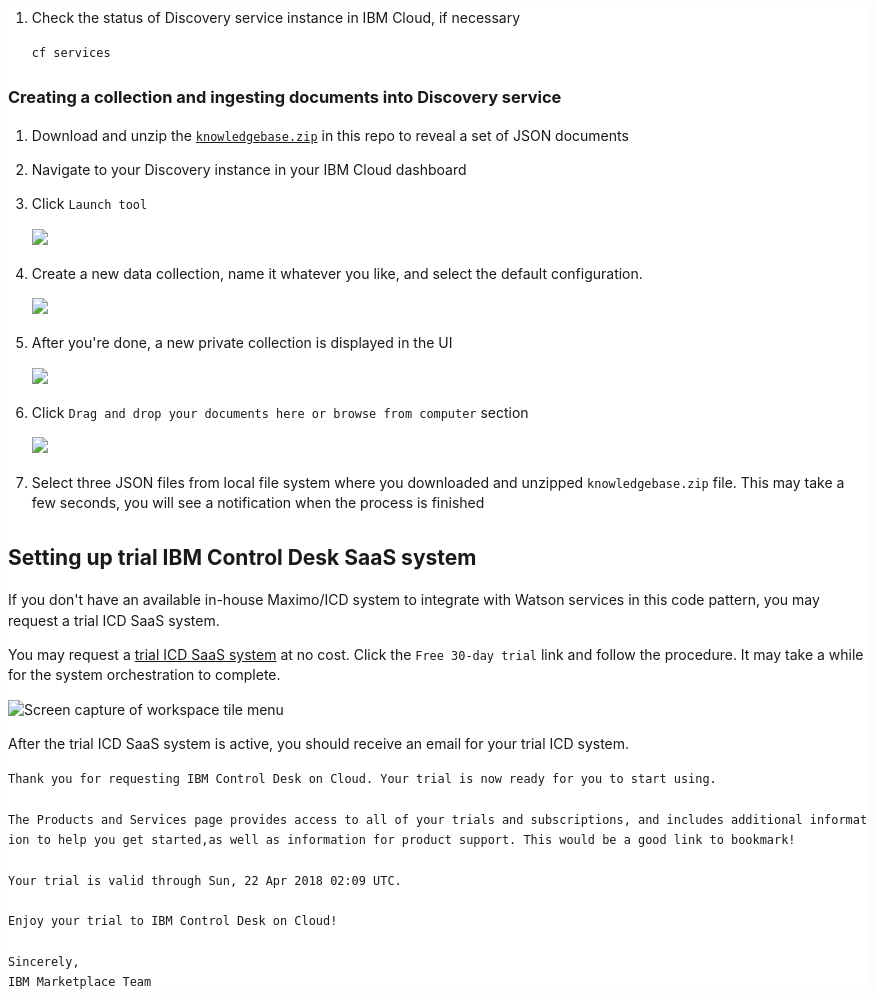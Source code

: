 1. Check the status of Discovery service instance in IBM Cloud, if necessary

    ```bash
    cf services
    ```

### Creating a collection and ingesting documents into Discovery service

1. Download and unzip the [`knowledgebase.zip`](training/knowledgebase.zip) in this repo to reveal a set of JSON documents

1. Navigate to your Discovery instance in your IBM Cloud dashboard

1. Click `Launch tool`

    ![](doc/source/images/discovery_tooling.png)

1. Create a new data collection, name it whatever you like, and select the default configuration.

    ![](doc/source/images/discovery_collection.png)

1. After you're done, a new private collection is displayed in the UI  

    ![](doc/source/images/myCollection.png)

1. Click `Drag and drop your documents here or browse from computer` section

    ![](doc/source/images/discovery_ingest.png)

1. Select three JSON files from local file system where you downloaded and unzipped `knowledgebase.zip` file. This may take a few seconds, you will see a notification when the process is finished

## Setting up trial IBM Control Desk SaaS system

If you don't have an available in-house Maximo/ICD system to integrate with Watson services in this code pattern, you may request a trial ICD SaaS system.

You may request a [trial ICD SaaS system](https://www.ibm.com/us-en/marketplace/it-service-management) at no cost. Click the `Free 30-day trial` link and follow the procedure. It may take a while for the system orchestration to complete.

![Screen capture of workspace tile menu](doc/source/images/ICD_trial.png)

After the trial ICD SaaS system is active, you should receive an email for your trial ICD system.

    Thank you for requesting IBM Control Desk on Cloud. Your trial is now ready for you to start using.

    The Products and Services page provides access to all of your trials and subscriptions, and includes additional information to help you get started,as well as information for product support. This would be a good link to bookmark!

    Your trial is valid through Sun, 22 Apr 2018 02:09 UTC. 
    
    Enjoy your trial to IBM Control Desk on Cloud!
 
    Sincerely,
    IBM Marketplace Team 
